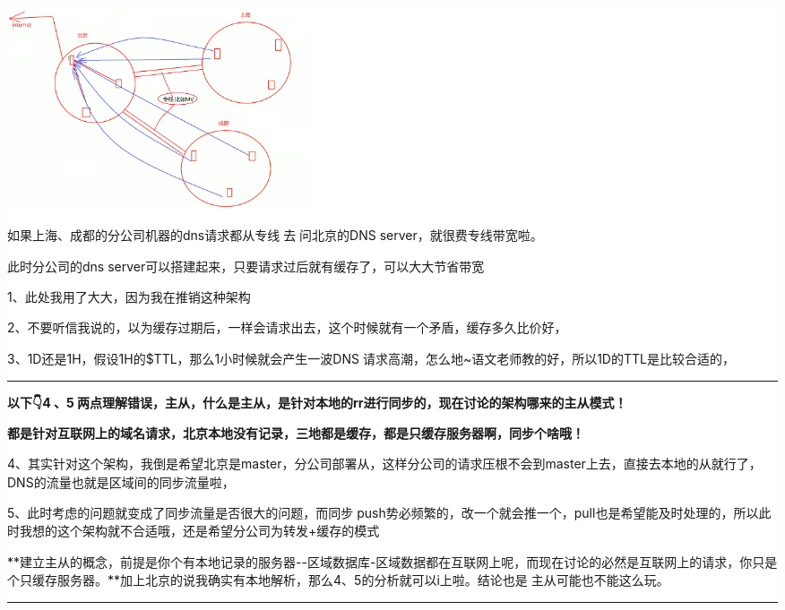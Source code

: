 <img src="5-实现DNS子域委派和转发.assets/image-20230223110153264.png" alt="image-20230223110153264" style="zoom: 33%;" /> 

如果上海、成都的分公司机器的dns请求都从专线 去 问北京的DNS server，就很费专线带宽啦。

此时分公司的dns server可以搭建起来，只要请求过后就有缓存了，可以大大节省带宽

1、此处我用了大大，因为我在推销这种架构

2、不要听信我说的，以为缓存过期后，一样会请求出去，这个时候就有一个矛盾，缓存多久比价好，

3、1D还是1H，假设1H的$TTL，那么1小时候就会产生一波DNS 请求高潮，怎么地~语文老师教的好，所以1D的TTL是比较合适的，

---

**以下👇4 、5 两点理解错误，主从，什么是主从，是针对本地的rr进行同步的，现在讨论的架构哪来的主从模式！**

**都是针对互联网上的域名请求，北京本地没有记录，三地都是缓存，都是只缓存服务器啊，同步个啥哦！**

4、其实针对这个架构，我倒是希望北京是master，分公司部署从，这样分公司的请求压根不会到master上去，直接去本地的从就行了，DNS的流量也就是区域间的同步流量啦，

5、此时考虑的问题就变成了同步流量是否很大的问题，而同步 push势必频繁的，改一个就会推一个，pull也是希望能及时处理的，所以此时我想的这个架构就不合适哦，还是希望分公司为转发+缓存的模式

**建立主从的概念，前提是你个有本地记录的服务器--区域数据库-区域数据都在互联网上呢，而现在讨论的必然是互联网上的请求，你只是个只缓存服务器。**加上北京的说我确实有本地解析，那么4、5的分析就可以i上啦。结论也是 主从可能也不能这么玩。

---
